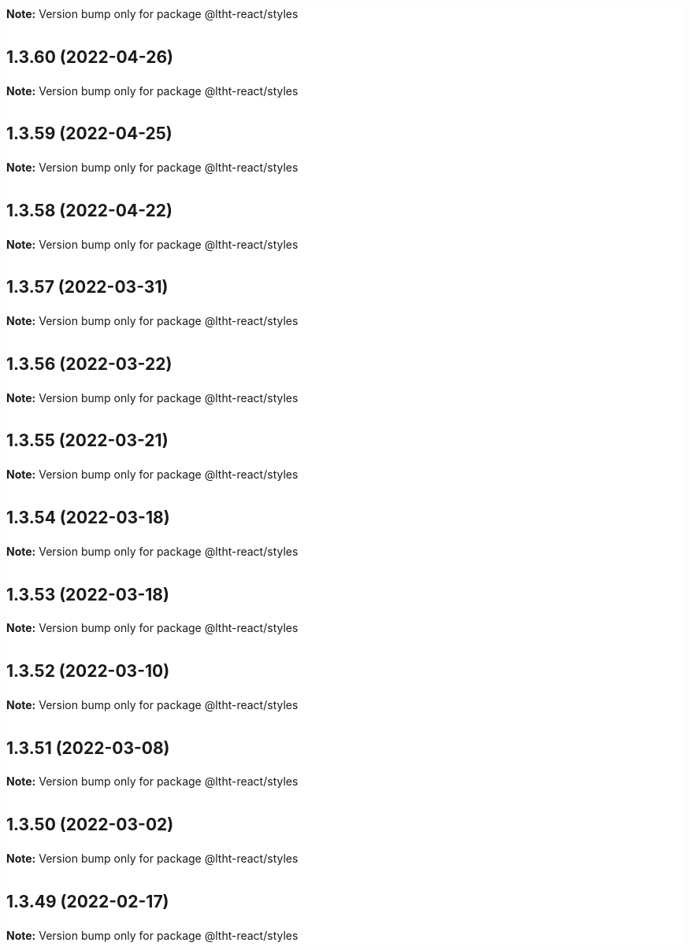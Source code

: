 **Note:** Version bump only for package @ltht-react/styles

## 1.3.60 (2022-04-26)

**Note:** Version bump only for package @ltht-react/styles

## 1.3.59 (2022-04-25)

**Note:** Version bump only for package @ltht-react/styles

## 1.3.58 (2022-04-22)

**Note:** Version bump only for package @ltht-react/styles

## 1.3.57 (2022-03-31)

**Note:** Version bump only for package @ltht-react/styles

## 1.3.56 (2022-03-22)

**Note:** Version bump only for package @ltht-react/styles

## 1.3.55 (2022-03-21)

**Note:** Version bump only for package @ltht-react/styles

## 1.3.54 (2022-03-18)

**Note:** Version bump only for package @ltht-react/styles

## 1.3.53 (2022-03-18)

**Note:** Version bump only for package @ltht-react/styles

## 1.3.52 (2022-03-10)

**Note:** Version bump only for package @ltht-react/styles

## 1.3.51 (2022-03-08)

**Note:** Version bump only for package @ltht-react/styles

## 1.3.50 (2022-03-02)

**Note:** Version bump only for package @ltht-react/styles

## 1.3.49 (2022-02-17)

**Note:** Version bump only for package @ltht-react/styles
